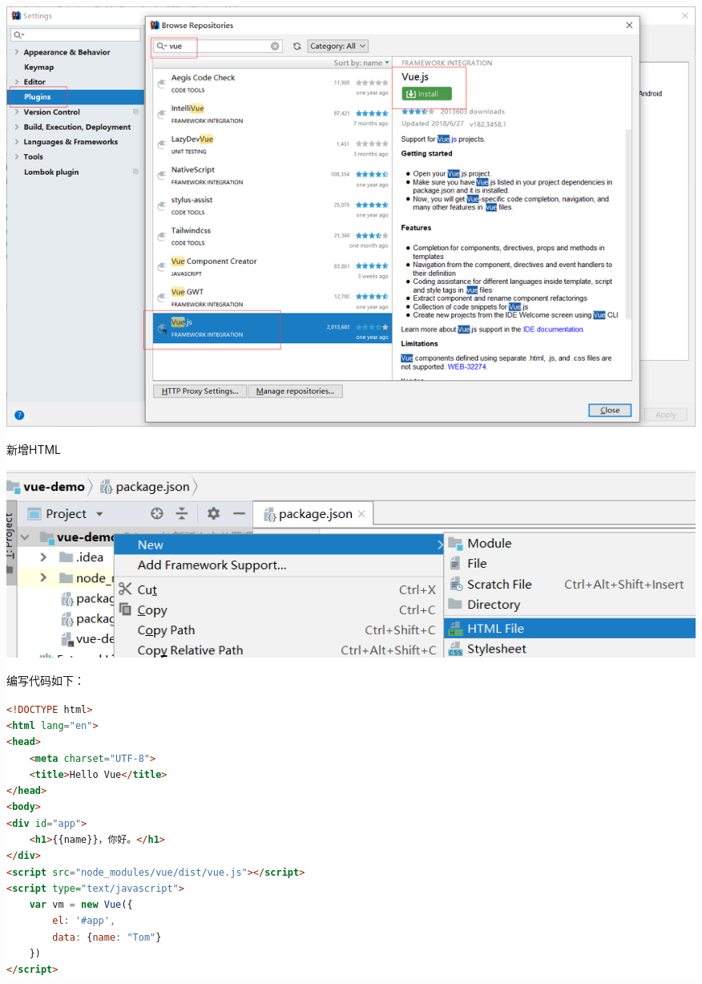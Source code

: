 ![image-20200616172236792](vue.assets/image-20200616172236792.png)

新增HTML

![image-20200927090954756](vue.assets/image-20200927090954756.png)

编写代码如下：

```html
<!DOCTYPE html>
<html lang="en">
<head>
    <meta charset="UTF-8">
    <title>Hello Vue</title>
</head>
<body>
<div id="app">
    <h1>{{name}}，你好。</h1>
</div>
<script src="node_modules/vue/dist/vue.js"></script>
<script type="text/javascript">
    var vm = new Vue({
        el: '#app',
        data: {name: "Tom"}
    })
</script>
```
